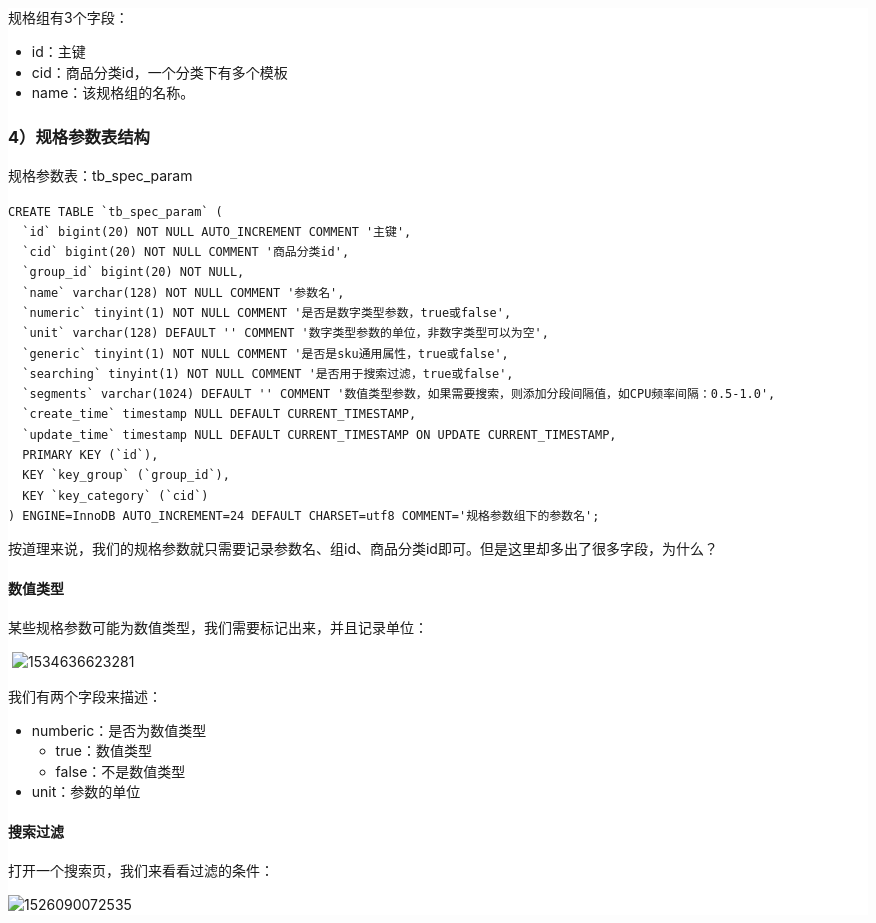 规格组有3个字段：

- id：主键
- cid：商品分类id，一个分类下有多个模板
- name：该规格组的名称。





### 4）规格参数表结构

规格参数表：tb_spec_param

```mysql
CREATE TABLE `tb_spec_param` (
  `id` bigint(20) NOT NULL AUTO_INCREMENT COMMENT '主键',
  `cid` bigint(20) NOT NULL COMMENT '商品分类id',
  `group_id` bigint(20) NOT NULL,
  `name` varchar(128) NOT NULL COMMENT '参数名',
  `numeric` tinyint(1) NOT NULL COMMENT '是否是数字类型参数，true或false',
  `unit` varchar(128) DEFAULT '' COMMENT '数字类型参数的单位，非数字类型可以为空',
  `generic` tinyint(1) NOT NULL COMMENT '是否是sku通用属性，true或false',
  `searching` tinyint(1) NOT NULL COMMENT '是否用于搜索过滤，true或false',
  `segments` varchar(1024) DEFAULT '' COMMENT '数值类型参数，如果需要搜索，则添加分段间隔值，如CPU频率间隔：0.5-1.0',
  `create_time` timestamp NULL DEFAULT CURRENT_TIMESTAMP,
  `update_time` timestamp NULL DEFAULT CURRENT_TIMESTAMP ON UPDATE CURRENT_TIMESTAMP,
  PRIMARY KEY (`id`),
  KEY `key_group` (`group_id`),
  KEY `key_category` (`cid`)
) ENGINE=InnoDB AUTO_INCREMENT=24 DEFAULT CHARSET=utf8 COMMENT='规格参数组下的参数名';
```

按道理来说，我们的规格参数就只需要记录参数名、组id、商品分类id即可。但是这里却多出了很多字段，为什么？





#### 数值类型

某些规格参数可能为数值类型，我们需要标记出来，并且记录单位：

​	 ![1534636623281](乐优电商-04-品牌图片上传-商品规格【OSS】.assets/1534636623281.png)

我们有两个字段来描述：

- numberic：是否为数值类型
  - true：数值类型
  - false：不是数值类型
- unit：参数的单位





#### 搜索过滤

打开一个搜索页，我们来看看过滤的条件：

![1526090072535](乐优电商-04-品牌图片上传-商品规格【OSS】.assets/1526090072535.png)
